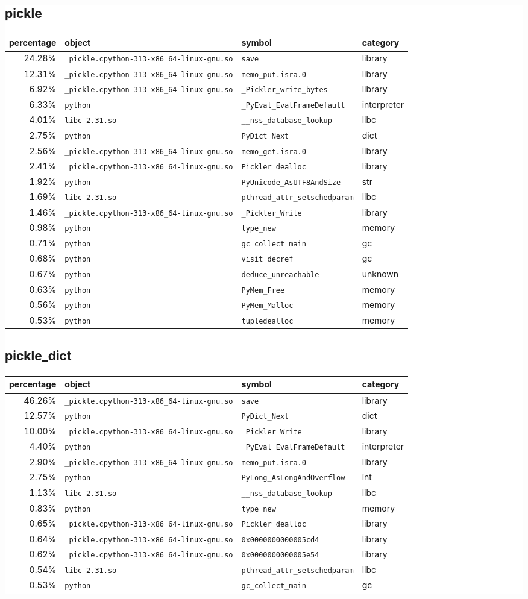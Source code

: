 ## pickle

| percentage | object | symbol | category |
| ---: | :--- | :--- | :--- |
| 24.28% | `_pickle.cpython-313-x86_64-linux-gnu.so` | `save` | library |
| 12.31% | `_pickle.cpython-313-x86_64-linux-gnu.so` | `memo_put.isra.0` | library |
| 6.92% | `_pickle.cpython-313-x86_64-linux-gnu.so` | `_Pickler_write_bytes` | library |
| 6.33% | `python` | `_PyEval_EvalFrameDefault` | interpreter |
| 4.01% | `libc-2.31.so` | `__nss_database_lookup` | libc |
| 2.75% | `python` | `PyDict_Next` | dict |
| 2.56% | `_pickle.cpython-313-x86_64-linux-gnu.so` | `memo_get.isra.0` | library |
| 2.41% | `_pickle.cpython-313-x86_64-linux-gnu.so` | `Pickler_dealloc` | library |
| 1.92% | `python` | `PyUnicode_AsUTF8AndSize` | str |
| 1.69% | `libc-2.31.so` | `pthread_attr_setschedparam` | libc |
| 1.46% | `_pickle.cpython-313-x86_64-linux-gnu.so` | `_Pickler_Write` | library |
| 0.98% | `python` | `type_new` | memory |
| 0.71% | `python` | `gc_collect_main` | gc |
| 0.68% | `python` | `visit_decref` | gc |
| 0.67% | `python` | `deduce_unreachable` | unknown |
| 0.63% | `python` | `PyMem_Free` | memory |
| 0.56% | `python` | `PyMem_Malloc` | memory |
| 0.53% | `python` | `tupledealloc` | memory |

## pickle_dict

| percentage | object | symbol | category |
| ---: | :--- | :--- | :--- |
| 46.26% | `_pickle.cpython-313-x86_64-linux-gnu.so` | `save` | library |
| 12.57% | `python` | `PyDict_Next` | dict |
| 10.00% | `_pickle.cpython-313-x86_64-linux-gnu.so` | `_Pickler_Write` | library |
| 4.40% | `python` | `_PyEval_EvalFrameDefault` | interpreter |
| 2.90% | `_pickle.cpython-313-x86_64-linux-gnu.so` | `memo_put.isra.0` | library |
| 2.75% | `python` | `PyLong_AsLongAndOverflow` | int |
| 1.13% | `libc-2.31.so` | `__nss_database_lookup` | libc |
| 0.83% | `python` | `type_new` | memory |
| 0.65% | `_pickle.cpython-313-x86_64-linux-gnu.so` | `Pickler_dealloc` | library |
| 0.64% | `_pickle.cpython-313-x86_64-linux-gnu.so` | `0x0000000000005cd4` | library |
| 0.62% | `_pickle.cpython-313-x86_64-linux-gnu.so` | `0x0000000000005e54` | library |
| 0.54% | `libc-2.31.so` | `pthread_attr_setschedparam` | libc |
| 0.53% | `python` | `gc_collect_main` | gc |